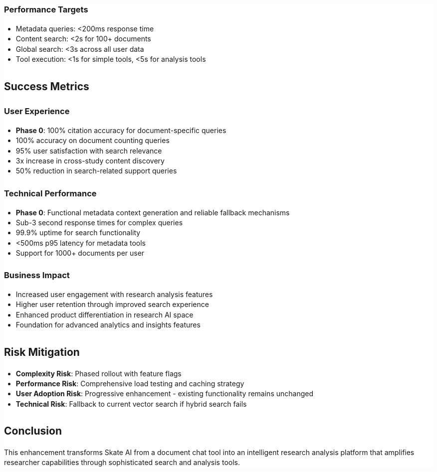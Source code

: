 ### Performance Targets

- Metadata queries: <200ms response time
- Content search: <2s for 100+ documents
- Global search: <3s across all user data
- Tool execution: <1s for simple tools, <5s for analysis tools

## Success Metrics

### User Experience

- **Phase 0**: 100% citation accuracy for document-specific queries
- 100% accuracy on document counting queries
- 95% user satisfaction with search relevance
- 3x increase in cross-study content discovery
- 50% reduction in search-related support queries

### Technical Performance

- **Phase 0**: Functional metadata context generation and reliable fallback mechanisms
- Sub-3 second response times for complex queries
- 99.9% uptime for search functionality
- <500ms p95 latency for metadata tools
- Support for 1000+ documents per user

### Business Impact

- Increased user engagement with research analysis features
- Higher user retention through improved search experience
- Enhanced product differentiation in research AI space
- Foundation for advanced analytics and insights features

## Risk Mitigation

- **Complexity Risk**: Phased rollout with feature flags
- **Performance Risk**: Comprehensive load testing and caching strategy
- **User Adoption Risk**: Progressive enhancement - existing functionality remains unchanged
- **Technical Risk**: Fallback to current vector search if hybrid search fails

## Conclusion

This enhancement transforms Skate AI from a document chat tool into an intelligent research analysis platform that amplifies researcher capabilities through sophisticated search and analysis tools.